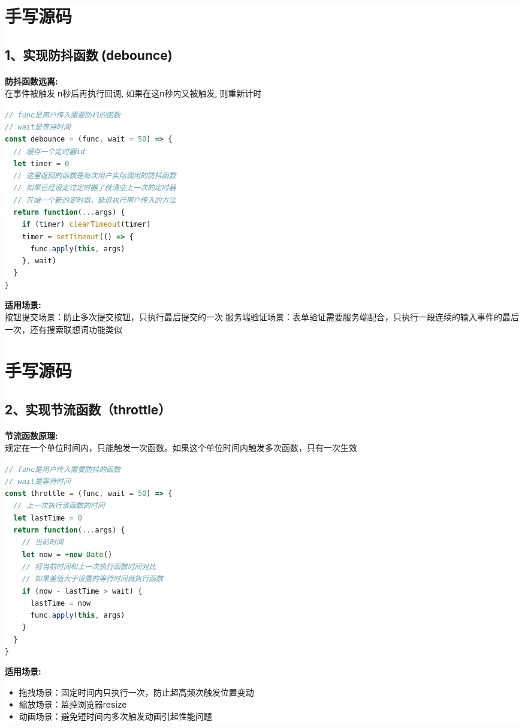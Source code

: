 # 手写源码
## 1、实现防抖函数 (debounce)
**防抖函数远离:** <br/>
在事件被触发 n秒后再执行回调, 如果在这n秒内又被触发, 则重新计时

``` js
// func是用户传入需要防抖的函数
// wait是等待时间
const debounce = (func, wait = 50) => {
  // 缓存一个定时器id
  let timer = 0
  // 这里返回的函数是每次用户实际调用的防抖函数
  // 如果已经设定过定时器了就清空上一次的定时器
  // 开始一个新的定时器，延迟执行用户传入的方法
  return function(...args) {
    if (timer) clearTimeout(timer)
    timer = setTimeout(() => {
      func.apply(this, args)
    }, wait)
  }
}

``` 
**适用场景:** <br/>
按钮提交场景：防止多次提交按钮，只执行最后提交的一次 服务端验证场景：表单验证需要服务端配合，只执行一段连续的输入事件的最后一次，还有搜索联想词功能类似

# 手写源码
## 2、实现节流函数（throttle）
**节流函数原理:** <br/>
规定在一个单位时间内，只能触发一次函数。如果这个单位时间内触发多次函数，只有一次生效
``` js
// func是用户传入需要防抖的函数
// wait是等待时间
const throttle = (func, wait = 50) => {
  // 上一次执行该函数的时间
  let lastTime = 0
  return function(...args) {
    // 当前时间
    let now = +new Date()
    // 将当前时间和上一次执行函数时间对比
    // 如果差值大于设置的等待时间就执行函数
    if (now - lastTime > wait) {
      lastTime = now
      func.apply(this, args)
    }
  }
}

``` 
**适用场景:** <br/>
+ 拖拽场景：固定时间内只执行一次，防止超高频次触发位置变动<br/>
+ 缩放场景：监控浏览器resize<br/>
+ 动画场景：避免短时间内多次触发动画引起性能问题<br/>
